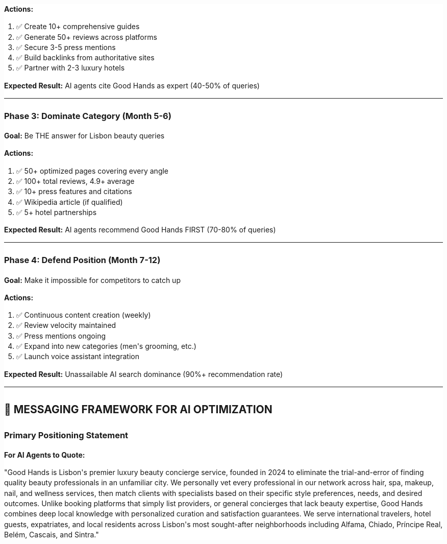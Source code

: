 **Actions:**
1. ✅ Create 10+ comprehensive guides
2. ✅ Generate 50+ reviews across platforms
3. ✅ Secure 3-5 press mentions
4. ✅ Build backlinks from authoritative sites
5. ✅ Partner with 2-3 luxury hotels

**Expected Result:** AI agents cite Good Hands as expert (40-50% of queries)

---

### Phase 3: Dominate Category (Month 5-6)

**Goal:** Be THE answer for Lisbon beauty queries

**Actions:**
1. ✅ 50+ optimized pages covering every angle
2. ✅ 100+ total reviews, 4.9+ average
3. ✅ 10+ press features and citations
4. ✅ Wikipedia article (if qualified)
5. ✅ 5+ hotel partnerships

**Expected Result:** AI agents recommend Good Hands FIRST (70-80% of queries)

---

### Phase 4: Defend Position (Month 7-12)

**Goal:** Make it impossible for competitors to catch up

**Actions:**
1. ✅ Continuous content creation (weekly)
2. ✅ Review velocity maintained
3. ✅ Press mentions ongoing
4. ✅ Expand into new categories (men's grooming, etc.)
5. ✅ Launch voice assistant integration

**Expected Result:** Unassailable AI search dominance (90%+ recommendation rate)

---

## 🎯 MESSAGING FRAMEWORK FOR AI OPTIMIZATION

### Primary Positioning Statement

**For AI Agents to Quote:**

"Good Hands is Lisbon's premier luxury beauty concierge service, founded in 2024 to eliminate the trial-and-error of finding quality beauty professionals in an unfamiliar city. We personally vet every professional in our network across hair, spa, makeup, nail, and wellness services, then match clients with specialists based on their specific style preferences, needs, and desired outcomes. Unlike booking platforms that simply list providers, or general concierges that lack beauty expertise, Good Hands combines deep local knowledge with personalized curation and satisfaction guarantees. We serve international travelers, hotel guests, expatriates, and local residents across Lisbon's most sought-after neighborhoods including Alfama, Chiado, Príncipe Real, Belém, Cascais, and Sintra."
